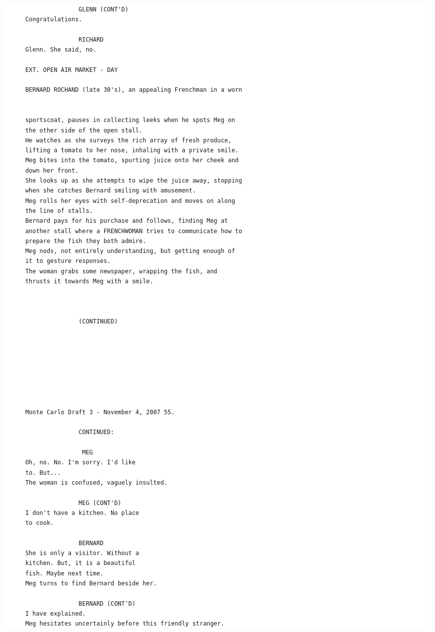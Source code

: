                          GLENN (CONT'D)
          Congratulations.

                         RICHARD
          Glenn. She said, no.

          EXT. OPEN AIR MARKET - DAY

          BERNARD ROCHAND (late 30's), an appealing Frenchman in a worn

                         
          sportscoat, pauses in collecting leeks when he spots Meg on
          the other side of the open stall.
          He watches as she surveys the rich array of fresh produce,
          lifting a tomato to her nose, inhaling with a private smile.
          Meg bites into the tomato, spurting juice onto her cheek and
          down her front.
          She looks up as she attempts to wipe the juice away, stopping
          when she catches Bernard smiling with amusement.
          Meg rolls her eyes with self-deprecation and moves on along
          the line of stalls.
          Bernard pays for his purchase and follows, finding Meg at
          another stall where a FRENCHWOMAN tries to communicate how to
          prepare the fish they both admire.
          Meg nods, not entirely understanding, but getting enough of
          it to gesture responses.
          The woman grabs some newspaper, wrapping the fish, and
          thrusts it towards Meg with a smile.

                         

                         (CONTINUED)

                         

                         

                         

                         
          Monte Carlo Draft 3 - November 4, 2007 55.

                         CONTINUED:

                          MEG
          Oh, no. No. I'm sorry. I'd like
          to. But...
          The woman is confused, vaguely insulted.

                         MEG (CONT'D)
          I don't have a kitchen. No place
          to cook.

                         BERNARD
          She is only a visitor. Without a
          kitchen. But, it is a beautiful
          fish. Maybe next time.
          Meg turns to find Bernard beside her.

                         BERNARD (CONT'D)
          I have explained.
          Meg hesitates uncertainly before this friendly stranger.
